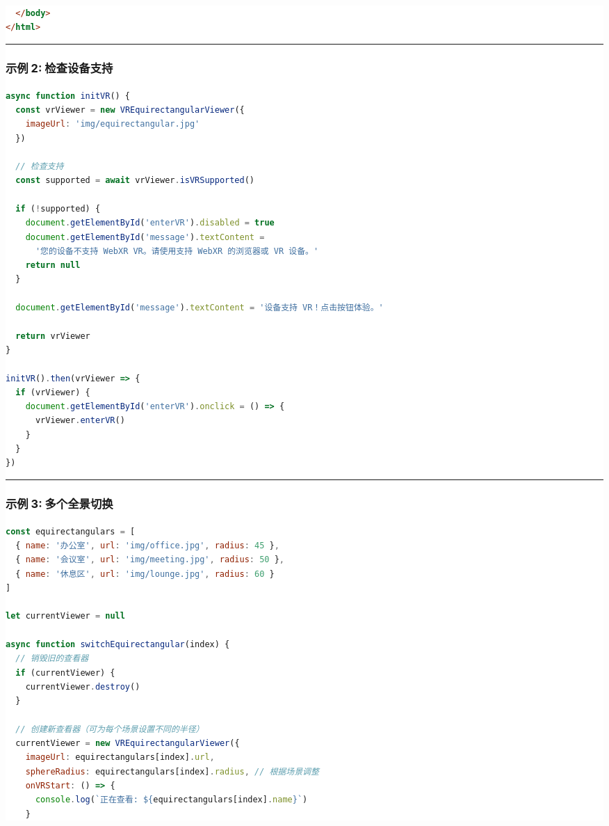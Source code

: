 ```html
  </body>
</html>
```

---

### 示例 2: 检查设备支持

```javascript
async function initVR() {
  const vrViewer = new VREquirectangularViewer({
    imageUrl: 'img/equirectangular.jpg'
  })

  // 检查支持
  const supported = await vrViewer.isVRSupported()

  if (!supported) {
    document.getElementById('enterVR').disabled = true
    document.getElementById('message').textContent =
      '您的设备不支持 WebXR VR。请使用支持 WebXR 的浏览器或 VR 设备。'
    return null
  }

  document.getElementById('message').textContent = '设备支持 VR！点击按钮体验。'

  return vrViewer
}

initVR().then(vrViewer => {
  if (vrViewer) {
    document.getElementById('enterVR').onclick = () => {
      vrViewer.enterVR()
    }
  }
})
```

---

### 示例 3: 多个全景切换

```javascript
const equirectangulars = [
  { name: '办公室', url: 'img/office.jpg', radius: 45 },
  { name: '会议室', url: 'img/meeting.jpg', radius: 50 },
  { name: '休息区', url: 'img/lounge.jpg', radius: 60 }
]

let currentViewer = null

async function switchEquirectangular(index) {
  // 销毁旧的查看器
  if (currentViewer) {
    currentViewer.destroy()
  }

  // 创建新查看器（可为每个场景设置不同的半径）
  currentViewer = new VREquirectangularViewer({
    imageUrl: equirectangulars[index].url,
    sphereRadius: equirectangulars[index].radius, // 根据场景调整
    onVRStart: () => {
      console.log(`正在查看: ${equirectangulars[index].name}`)
    }
```
